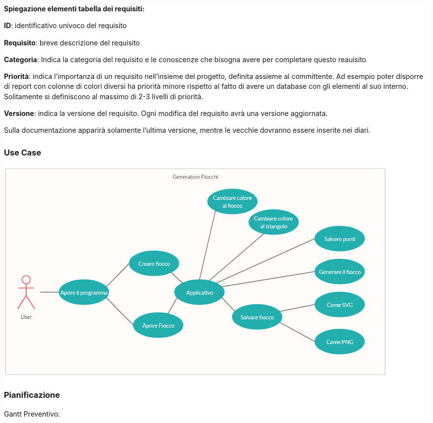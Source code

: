 **Spiegazione elementi tabella dei requisiti:**

**ID**: identificativo univoco del requisito

**Requisito**: breve descrizione del requisito

**Categoria**: Indica la categoria del requisito e le conoscenze che bisogna avere per completare questo reauisito

**Priorità**: indica l’importanza di un requisito nell’insieme del
progetto, definita assieme al committente. Ad esempio poter disporre di
report con colonne di colori diversi ha priorità minore rispetto al
fatto di avere un database con gli elementi al suo interno. Solitamente
si definiscono al massimo di 2-3 livelli di priorità.

**Versione**: indica la versione del requisito. Ogni modifica del
requisito avrà una versione aggiornata.

Sulla documentazione apparirà solamente l’ultima versione, mentre le
vecchie dovranno essere inserite nei diari.

### Use Case
![Use Case](UseCase/UseCaseFiocco.png)

### Pianificazione
Gantt Preventivo:<br>
